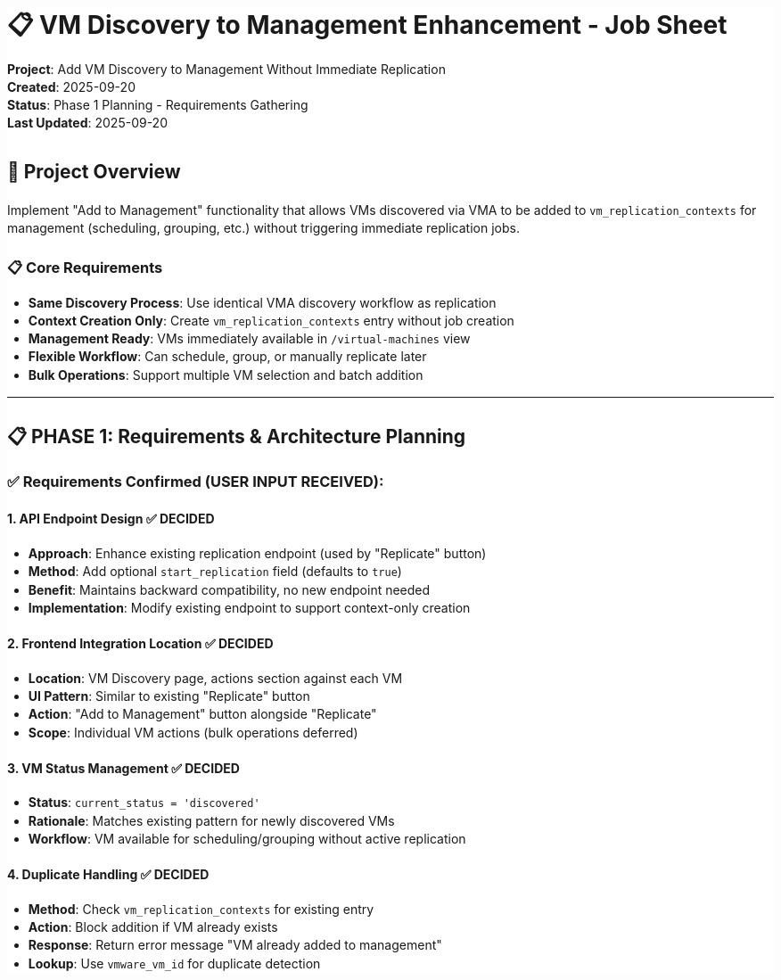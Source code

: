 # 📋 **VM Discovery to Management Enhancement - Job Sheet**

**Project**: Add VM Discovery to Management Without Immediate Replication  
**Created**: 2025-09-20  
**Status**: Phase 1 Planning - Requirements Gathering  
**Last Updated**: 2025-09-20  

## **🎯 Project Overview**

Implement "Add to Management" functionality that allows VMs discovered via VMA to be added to `vm_replication_contexts` for management (scheduling, grouping, etc.) without triggering immediate replication jobs.

### **📋 Core Requirements**
- **Same Discovery Process**: Use identical VMA discovery workflow as replication
- **Context Creation Only**: Create `vm_replication_contexts` entry without job creation
- **Management Ready**: VMs immediately available in `/virtual-machines` view
- **Flexible Workflow**: Can schedule, group, or manually replicate later
- **Bulk Operations**: Support multiple VM selection and batch addition

---

## **📋 PHASE 1: Requirements & Architecture Planning**

### **✅ Requirements Confirmed (USER INPUT RECEIVED):**

#### **1. API Endpoint Design** ✅ **DECIDED**
- **Approach**: Enhance existing replication endpoint (used by "Replicate" button)
- **Method**: Add optional `start_replication` field (defaults to `true`)
- **Benefit**: Maintains backward compatibility, no new endpoint needed
- **Implementation**: Modify existing endpoint to support context-only creation

#### **2. Frontend Integration Location** ✅ **DECIDED**
- **Location**: VM Discovery page, actions section against each VM
- **UI Pattern**: Similar to existing "Replicate" button
- **Action**: "Add to Management" button alongside "Replicate"
- **Scope**: Individual VM actions (bulk operations deferred)

#### **3. VM Status Management** ✅ **DECIDED**
- **Status**: `current_status = 'discovered'`
- **Rationale**: Matches existing pattern for newly discovered VMs
- **Workflow**: VM available for scheduling/grouping without active replication

#### **4. Duplicate Handling** ✅ **DECIDED**
- **Method**: Check `vm_replication_contexts` for existing entry
- **Action**: Block addition if VM already exists
- **Response**: Return error message "VM already added to management"
- **Lookup**: Use `vmware_vm_id` for duplicate detection
